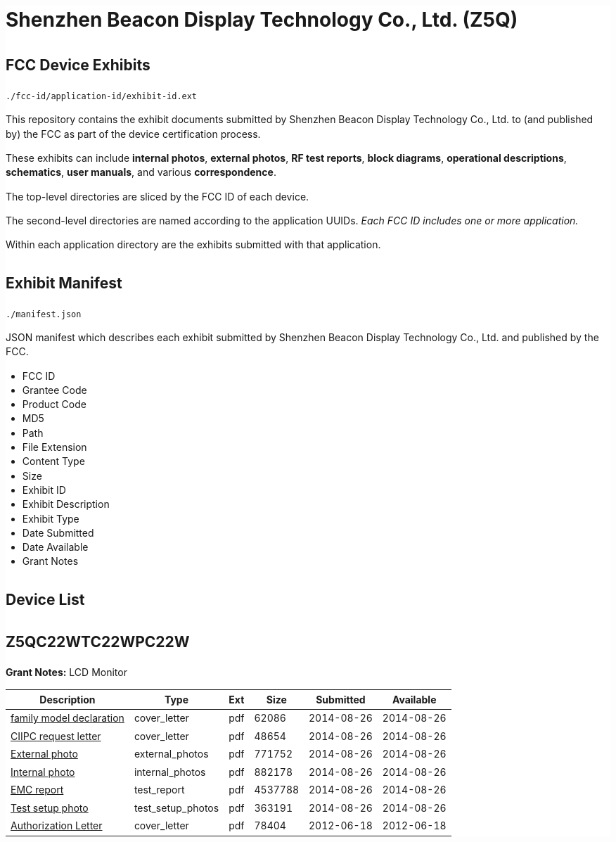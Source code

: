 # Shenzhen Beacon Display Technology Co., Ltd. (Z5Q)
## FCC Device Exhibits

```
./fcc-id/application-id/exhibit-id.ext
```

This repository contains the exhibit documents submitted by Shenzhen Beacon Display Technology Co., Ltd. to (and published by) the FCC as part of the device certification process.

These exhibits can include **internal photos**, **external photos**, **RF test reports**, **block diagrams**, **operational descriptions**, **schematics**, **user manuals**, and various **correspondence**.

The top-level directories are sliced by the FCC ID of each device.

The second-level directories are named according to the application UUIDs. *Each FCC ID includes one or more application.*

Within each application directory are the exhibits submitted with that application. 

## Exhibit Manifest

```
./manifest.json
```

JSON manifest which describes each exhibit submitted by Shenzhen Beacon Display Technology Co., Ltd. and published by the FCC.

- FCC ID
- Grantee Code
- Product Code
- MD5
- Path
- File Extension
- Content Type
- Size
- Exhibit ID
- Exhibit Description
- Exhibit Type
- Date Submitted
- Date Available
- Grant Notes

## Device List
## Z5QC22WTC22WPC22W
**Grant Notes:** LCD Monitor

| Description | Type | Ext | Size | Submitted | Available |
| ----------- | ---- | --- | ---- | --------- | --------- |
| [family model declaration](Z5QC22WTC22WPC22W/787ceab5c584af35b962c1f03e224019/2370071.pdf) | cover_letter | pdf | 62086 | 2014-08-26 | 2014-08-26 |
| [CIIPC request letter](Z5QC22WTC22WPC22W/787ceab5c584af35b962c1f03e224019/2370072.pdf) | cover_letter | pdf | 48654 | 2014-08-26 | 2014-08-26 |
| [External photo](Z5QC22WTC22WPC22W/787ceab5c584af35b962c1f03e224019/2370075.pdf) | external_photos | pdf | 771752 | 2014-08-26 | 2014-08-26 |
| [Internal photo](Z5QC22WTC22WPC22W/787ceab5c584af35b962c1f03e224019/2370076.pdf) | internal_photos | pdf | 882178 | 2014-08-26 | 2014-08-26 |
| [EMC report](Z5QC22WTC22WPC22W/787ceab5c584af35b962c1f03e224019/2370073.pdf) | test_report | pdf | 4537788 | 2014-08-26 | 2014-08-26 |
| [Test setup photo](Z5QC22WTC22WPC22W/787ceab5c584af35b962c1f03e224019/2370074.pdf) | test_setup_photos | pdf | 363191 | 2014-08-26 | 2014-08-26 |
| [Authorization Letter](Z5QC22WTC22WPC22W/9384ecb8c5f16e8bebb3f542bc6c6b38/1725345.pdf) | cover_letter | pdf | 78404 | 2012-06-18 | 2012-06-18 |